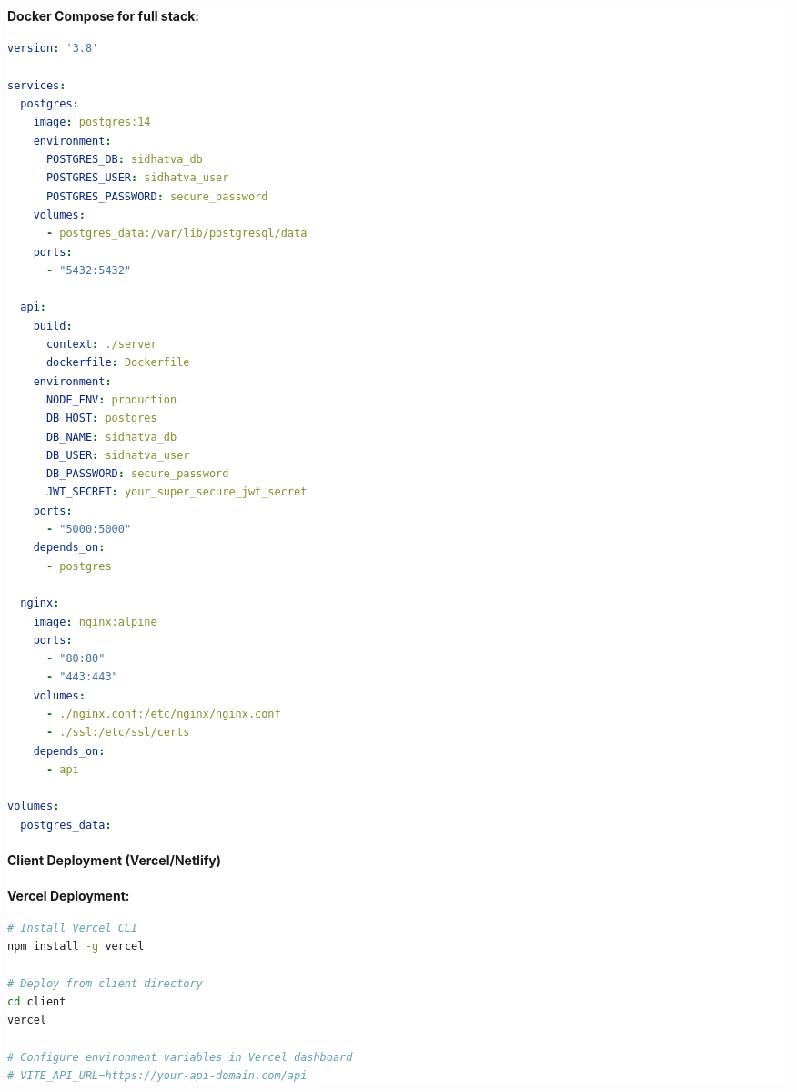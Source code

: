 **Docker Compose for full stack:**
```yaml
version: '3.8'

services:
  postgres:
    image: postgres:14
    environment:
      POSTGRES_DB: sidhatva_db
      POSTGRES_USER: sidhatva_user
      POSTGRES_PASSWORD: secure_password
    volumes:
      - postgres_data:/var/lib/postgresql/data
    ports:
      - "5432:5432"

  api:
    build: 
      context: ./server
      dockerfile: Dockerfile
    environment:
      NODE_ENV: production
      DB_HOST: postgres
      DB_NAME: sidhatva_db
      DB_USER: sidhatva_user
      DB_PASSWORD: secure_password
      JWT_SECRET: your_super_secure_jwt_secret
    ports:
      - "5000:5000"
    depends_on:
      - postgres

  nginx:
    image: nginx:alpine
    ports:
      - "80:80"
      - "443:443"
    volumes:
      - ./nginx.conf:/etc/nginx/nginx.conf
      - ./ssl:/etc/ssl/certs
    depends_on:
      - api

volumes:
  postgres_data:
```

#### **Client Deployment (Vercel/Netlify)**

**Vercel Deployment:**
```bash
# Install Vercel CLI
npm install -g vercel

# Deploy from client directory
cd client
vercel

# Configure environment variables in Vercel dashboard
# VITE_API_URL=https://your-api-domain.com/api
```
